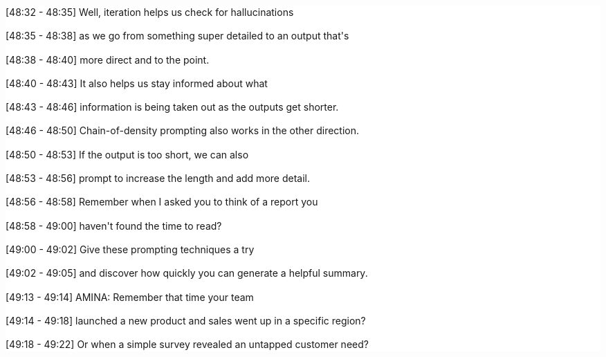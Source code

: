 [48:32 - 48:35]
Well, iteration helps us
check for hallucinations

[48:35 - 48:38]
as we go from something super
detailed to an output that's

[48:38 - 48:40]
more direct and to the point.

[48:40 - 48:43]
It also helps us stay
informed about what

[48:43 - 48:46]
information is being taken out
as the outputs get shorter.

[48:46 - 48:50]
Chain-of-density prompting also
works in the other direction.

[48:50 - 48:53]
If the output is too
short, we can also

[48:53 - 48:56]
prompt to increase the
length and add more detail.

[48:56 - 48:58]
Remember when I asked you
to think of a report you

[48:58 - 49:00]
haven't found the time to read?

[49:00 - 49:02]
Give these prompting
techniques a try

[49:02 - 49:05]
and discover how quickly you
can generate a helpful summary.

[49:13 - 49:14]
AMINA: Remember
that time your team

[49:14 - 49:18]
launched a new product and sales
went up in a specific region?

[49:18 - 49:22]
Or when a simple survey revealed
an untapped customer need?
